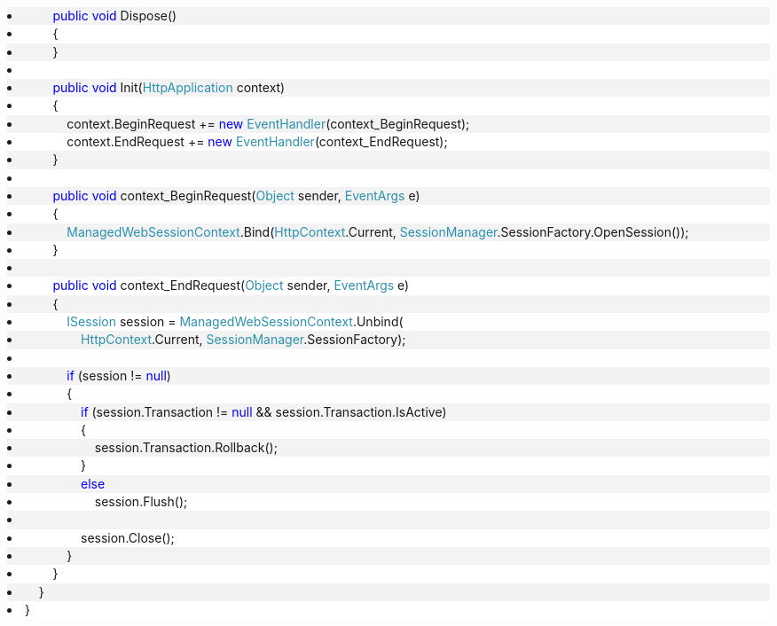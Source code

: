 <li style="background: #f3f3f3">&nbsp;&nbsp;&nbsp;&nbsp;&nbsp;&nbsp;&nbsp;&nbsp;<span style="color:#0000ff">public</span> <span style="color:#0000ff">void</span> Dispose()</li>
<li>&nbsp;&nbsp;&nbsp;&nbsp;&nbsp;&nbsp;&nbsp;&nbsp;{</li>
<li style="background: #f3f3f3">&nbsp;&nbsp;&nbsp;&nbsp;&nbsp;&nbsp;&nbsp;&nbsp;}</li>
<li>&nbsp;</li>
<li style="background: #f3f3f3">&nbsp;&nbsp;&nbsp;&nbsp;&nbsp;&nbsp;&nbsp;&nbsp;<span style="color:#0000ff">public</span> <span style="color:#0000ff">void</span> Init(<span style="color:#2b91af">HttpApplication</span> context)</li>
<li>&nbsp;&nbsp;&nbsp;&nbsp;&nbsp;&nbsp;&nbsp;&nbsp;{</li>
<li style="background: #f3f3f3">&nbsp;&nbsp;&nbsp;&nbsp;&nbsp;&nbsp;&nbsp;&nbsp;&nbsp;&nbsp;&nbsp;&nbsp;context.BeginRequest += <span style="color:#0000ff">new</span> <span style="color:#2b91af">EventHandler</span>(context_BeginRequest);</li>
<li>&nbsp;&nbsp;&nbsp;&nbsp;&nbsp;&nbsp;&nbsp;&nbsp;&nbsp;&nbsp;&nbsp;&nbsp;context.EndRequest += <span style="color:#0000ff">new</span> <span style="color:#2b91af">EventHandler</span>(context_EndRequest);</li>
<li style="background: #f3f3f3">&nbsp;&nbsp;&nbsp;&nbsp;&nbsp;&nbsp;&nbsp;&nbsp;}</li>
<li>&nbsp;</li>
<li style="background: #f3f3f3">&nbsp;&nbsp;&nbsp;&nbsp;&nbsp;&nbsp;&nbsp;&nbsp;<span style="color:#0000ff">public</span> <span style="color:#0000ff">void</span> context_BeginRequest(<span style="color:#2b91af">Object</span> sender, <span style="color:#2b91af">EventArgs</span> e)</li>
<li>&nbsp;&nbsp;&nbsp;&nbsp;&nbsp;&nbsp;&nbsp;&nbsp;{</li>
<li style="background: #f3f3f3">&nbsp;&nbsp;&nbsp;&nbsp;&nbsp;&nbsp;&nbsp;&nbsp;&nbsp;&nbsp;&nbsp;&nbsp;<span style="color:#2b91af">ManagedWebSessionContext</span>.Bind(<span style="color:#2b91af">HttpContext</span>.Current, <span style="color:#2b91af">SessionManager</span>.SessionFactory.OpenSession());</li>
<li>&nbsp;&nbsp;&nbsp;&nbsp;&nbsp;&nbsp;&nbsp;&nbsp;}</li>
<li style="background: #f3f3f3">&nbsp;</li>
<li>&nbsp;&nbsp;&nbsp;&nbsp;&nbsp;&nbsp;&nbsp;&nbsp;<span style="color:#0000ff">public</span> <span style="color:#0000ff">void</span> context_EndRequest(<span style="color:#2b91af">Object</span> sender, <span style="color:#2b91af">EventArgs</span> e)</li>
<li style="background: #f3f3f3">&nbsp;&nbsp;&nbsp;&nbsp;&nbsp;&nbsp;&nbsp;&nbsp;{</li>
<li>&nbsp;&nbsp;&nbsp;&nbsp;&nbsp;&nbsp;&nbsp;&nbsp;&nbsp;&nbsp;&nbsp;&nbsp;<span style="color:#2b91af">ISession</span> session = <span style="color:#2b91af">ManagedWebSessionContext</span>.Unbind(</li>
<li style="background: #f3f3f3">&nbsp;&nbsp;&nbsp;&nbsp;&nbsp;&nbsp;&nbsp;&nbsp;&nbsp;&nbsp;&nbsp;&nbsp;&nbsp;&nbsp;&nbsp;&nbsp;<span style="color:#2b91af">HttpContext</span>.Current, <span style="color:#2b91af">SessionManager</span>.SessionFactory);</li>
<li>&nbsp;</li>
<li style="background: #f3f3f3">&nbsp;&nbsp;&nbsp;&nbsp;&nbsp;&nbsp;&nbsp;&nbsp;&nbsp;&nbsp;&nbsp;&nbsp;<span style="color:#0000ff">if</span> (session != <span style="color:#0000ff">null</span>)</li>
<li>&nbsp;&nbsp;&nbsp;&nbsp;&nbsp;&nbsp;&nbsp;&nbsp;&nbsp;&nbsp;&nbsp;&nbsp;{</li>
<li style="background: #f3f3f3">&nbsp;&nbsp;&nbsp;&nbsp;&nbsp;&nbsp;&nbsp;&nbsp;&nbsp;&nbsp;&nbsp;&nbsp;&nbsp;&nbsp;&nbsp;&nbsp;<span style="color:#0000ff">if</span> (session.Transaction != <span style="color:#0000ff">null</span> &amp;&amp; session.Transaction.IsActive)</li>
<li>&nbsp;&nbsp;&nbsp;&nbsp;&nbsp;&nbsp;&nbsp;&nbsp;&nbsp;&nbsp;&nbsp;&nbsp;&nbsp;&nbsp;&nbsp;&nbsp;{</li>
<li style="background: #f3f3f3">&nbsp;&nbsp;&nbsp;&nbsp;&nbsp;&nbsp;&nbsp;&nbsp;&nbsp;&nbsp;&nbsp;&nbsp;&nbsp;&nbsp;&nbsp;&nbsp;&nbsp;&nbsp;&nbsp;&nbsp;session.Transaction.Rollback();</li>
<li>&nbsp;&nbsp;&nbsp;&nbsp;&nbsp;&nbsp;&nbsp;&nbsp;&nbsp;&nbsp;&nbsp;&nbsp;&nbsp;&nbsp;&nbsp;&nbsp;}</li>
<li style="background: #f3f3f3">&nbsp;&nbsp;&nbsp;&nbsp;&nbsp;&nbsp;&nbsp;&nbsp;&nbsp;&nbsp;&nbsp;&nbsp;&nbsp;&nbsp;&nbsp;&nbsp;<span style="color:#0000ff">else</span></li>
<li>&nbsp;&nbsp;&nbsp;&nbsp;&nbsp;&nbsp;&nbsp;&nbsp;&nbsp;&nbsp;&nbsp;&nbsp;&nbsp;&nbsp;&nbsp;&nbsp;&nbsp;&nbsp;&nbsp;&nbsp;session.Flush();</li>
<li style="background: #f3f3f3">&nbsp;</li>
<li>&nbsp;&nbsp;&nbsp;&nbsp;&nbsp;&nbsp;&nbsp;&nbsp;&nbsp;&nbsp;&nbsp;&nbsp;&nbsp;&nbsp;&nbsp;&nbsp;session.Close();</li>
<li style="background: #f3f3f3">&nbsp;&nbsp;&nbsp;&nbsp;&nbsp;&nbsp;&nbsp;&nbsp;&nbsp;&nbsp;&nbsp;&nbsp;}</li>
<li>&nbsp;&nbsp;&nbsp;&nbsp;&nbsp;&nbsp;&nbsp;&nbsp;}</li>
<li style="background: #f3f3f3">&nbsp;&nbsp;&nbsp;&nbsp;}</li>
<li>}</li>
</ol> </div>
</div>